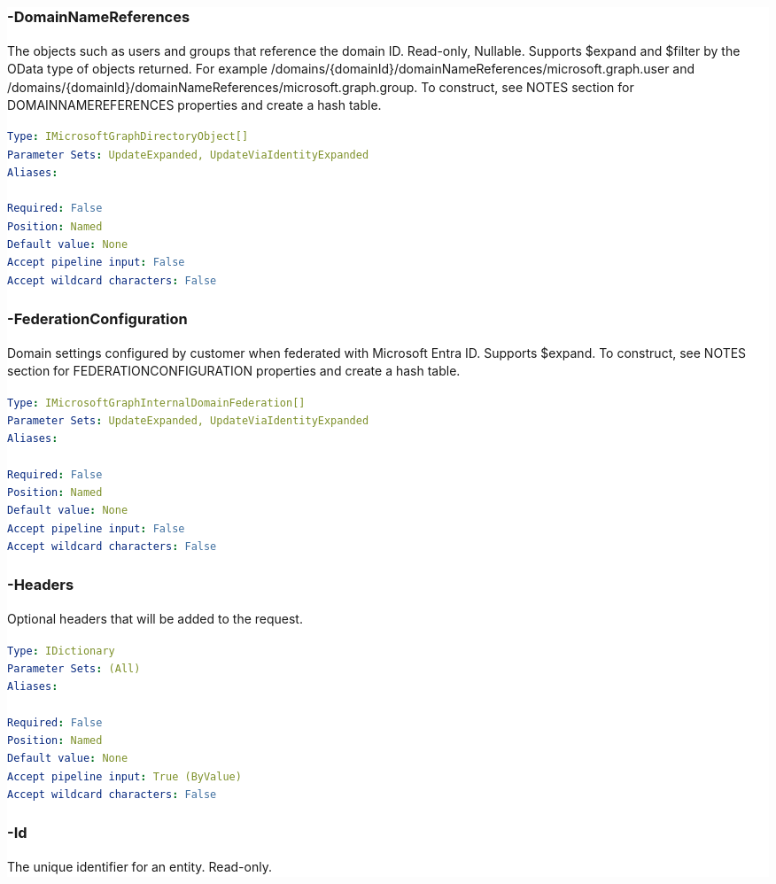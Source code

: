 ### -DomainNameReferences
The objects such as users and groups that reference the domain ID.
Read-only, Nullable.
Supports $expand and $filter by the OData type of objects returned.
For example /domains/{domainId}/domainNameReferences/microsoft.graph.user and /domains/{domainId}/domainNameReferences/microsoft.graph.group.
To construct, see NOTES section for DOMAINNAMEREFERENCES properties and create a hash table.

```yaml
Type: IMicrosoftGraphDirectoryObject[]
Parameter Sets: UpdateExpanded, UpdateViaIdentityExpanded
Aliases:

Required: False
Position: Named
Default value: None
Accept pipeline input: False
Accept wildcard characters: False
```

### -FederationConfiguration
Domain settings configured by customer when federated with Microsoft Entra ID.
Supports $expand.
To construct, see NOTES section for FEDERATIONCONFIGURATION properties and create a hash table.

```yaml
Type: IMicrosoftGraphInternalDomainFederation[]
Parameter Sets: UpdateExpanded, UpdateViaIdentityExpanded
Aliases:

Required: False
Position: Named
Default value: None
Accept pipeline input: False
Accept wildcard characters: False
```

### -Headers
Optional headers that will be added to the request.

```yaml
Type: IDictionary
Parameter Sets: (All)
Aliases:

Required: False
Position: Named
Default value: None
Accept pipeline input: True (ByValue)
Accept wildcard characters: False
```

### -Id
The unique identifier for an entity.
Read-only.
